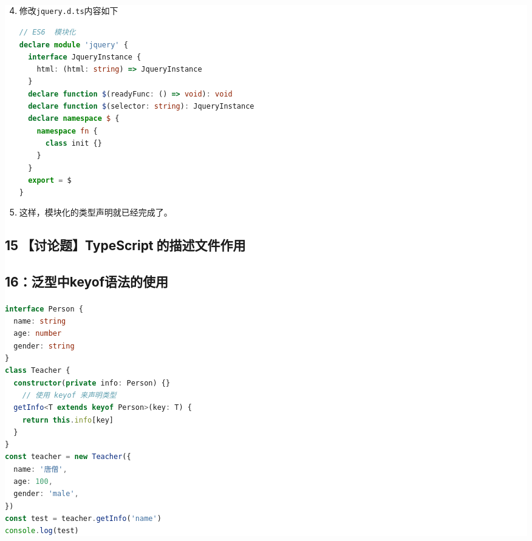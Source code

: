 4. 修改`jquery.d.ts`内容如下

   ```typescript
   // ES6  模块化
   declare module 'jquery' {
     interface JqueryInstance {
       html: (html: string) => JqueryInstance
     }
     declare function $(readyFunc: () => void): void
     declare function $(selector: string): JqueryInstance
     declare namespace $ {
       namespace fn {
         class init {}
       }
     }
     export = $
   }
   ```

5. 这样，模块化的类型声明就已经完成了。

## 15 【讨论题】TypeScript 的描述文件作用

## 16：泛型中keyof语法的使用

```typescript
interface Person {
  name: string
  age: number
  gender: string
}
class Teacher {
  constructor(private info: Person) {}
	// 使用 keyof 来声明类型
  getInfo<T extends keyof Person>(key: T) {
    return this.info[key]
  }
}
const teacher = new Teacher({
  name: '唐僧',
  age: 100,
  gender: 'male',
})
const test = teacher.getInfo('name')
console.log(test)
```

